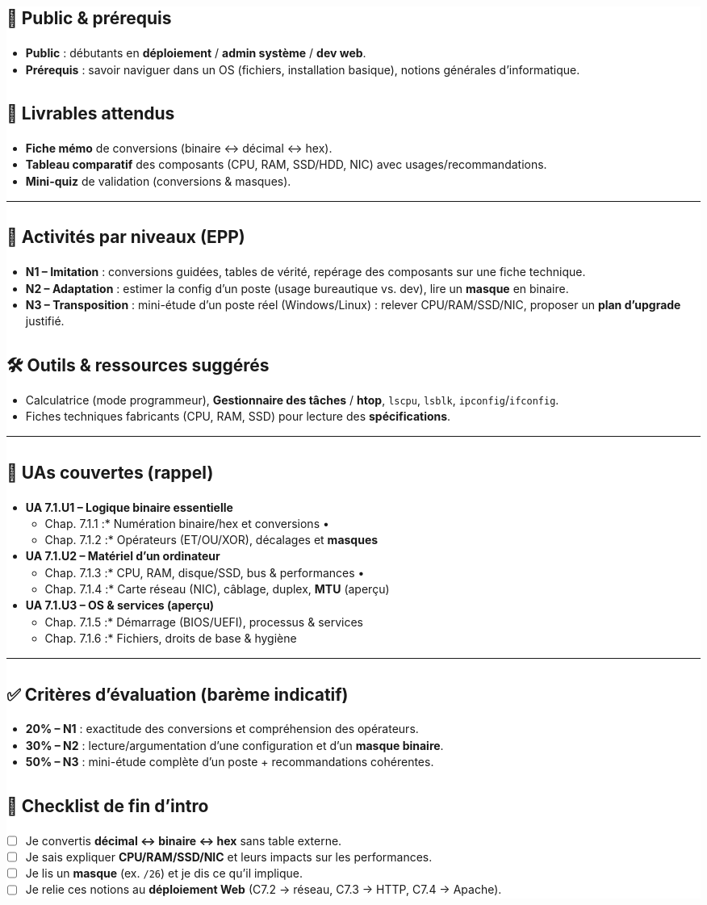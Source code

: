 ## 👥 Public & prérequis
- **Public** : débutants en **déploiement** / **admin système** / **dev web**.
- **Prérequis** : savoir naviguer dans un OS (fichiers, installation basique), notions générales d’informatique.

## 🧪 Livrables attendus
- **Fiche mémo** de conversions (binaire ↔ décimal ↔ hex).
- **Tableau comparatif** des composants (CPU, RAM, SSD/HDD, NIC) avec usages/recommandations.
- **Mini-quiz** de validation (conversions & masques).

---

## 🧩 Activités par niveaux (EPP)
- **N1 – Imitation** : conversions guidées, tables de vérité, repérage des composants sur une fiche technique.
- **N2 – Adaptation** : estimer la config d’un poste (usage bureautique vs. dev), lire un **masque** en binaire.
- **N3 – Transposition** : mini-étude d’un poste réel (Windows/Linux) : relever CPU/RAM/SSD/NIC, proposer un **plan d’upgrade** justifié.

## 🛠️ Outils & ressources suggérés
- Calculatrice (mode programmeur), **Gestionnaire des tâches** / **htop**, `lscpu`, `lsblk`, `ipconfig`/`ifconfig`.
- Fiches techniques fabricants (CPU, RAM, SSD) pour lecture des **spécifications**.

---

## 🔗 UAs couvertes (rappel)
- **UA 7.1.U1 – Logique binaire essentielle**  
  * Chap. 7.1.1 :* Numération binaire/hex et conversions • 
  * Chap. 7.1.2 :* Opérateurs (ET/OU/XOR), décalages et **masques**
- **UA 7.1.U2 – Matériel d’un ordinateur**  
  * Chap. 7.1.3 :* CPU, RAM, disque/SSD, bus & performances • 
  * Chap. 7.1.4 :* Carte réseau (NIC), câblage, duplex, **MTU** (aperçu)
- **UA 7.1.U3 – OS & services (aperçu)**  
  * Chap. 7.1.5 :* Démarrage (BIOS/UEFI), processus & services 
  * Chap. 7.1.6 :* Fichiers, droits de base & hygiène

---

## ✅ Critères d’évaluation (barème indicatif)
- **20% – N1** : exactitude des conversions et compréhension des opérateurs.
- **30% – N2** : lecture/argumentation d’une configuration et d’un **masque binaire**.
- **50% – N3** : mini-étude complète d’un poste + recommandations cohérentes.

## 🏁 Checklist de fin d’intro
- [ ] Je convertis **décimal ↔ binaire ↔ hex** sans table externe.  
- [ ] Je sais expliquer **CPU/RAM/SSD/NIC** et leurs impacts sur les performances.  
- [ ] Je lis un **masque** (ex. `/26`) et je dis ce qu’il implique.  
- [ ] Je relie ces notions au **déploiement Web** (C7.2 → réseau, C7.3 → HTTP, C7.4 → Apache).
